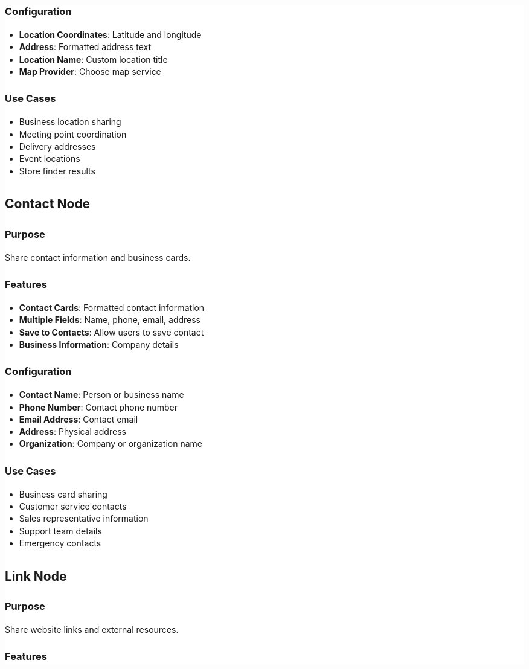 ### Configuration

- **Location Coordinates**: Latitude and longitude
- **Address**: Formatted address text
- **Location Name**: Custom location title
- **Map Provider**: Choose map service

### Use Cases

- Business location sharing
- Meeting point coordination
- Delivery addresses
- Event locations
- Store finder results

## Contact Node

### Purpose

Share contact information and business cards.

### Features

- **Contact Cards**: Formatted contact information
- **Multiple Fields**: Name, phone, email, address
- **Save to Contacts**: Allow users to save contact
- **Business Information**: Company details

### Configuration

- **Contact Name**: Person or business name
- **Phone Number**: Contact phone number
- **Email Address**: Contact email
- **Address**: Physical address
- **Organization**: Company or organization name

### Use Cases

- Business card sharing
- Customer service contacts
- Sales representative information
- Support team details
- Emergency contacts

## Link Node

### Purpose

Share website links and external resources.

### Features
